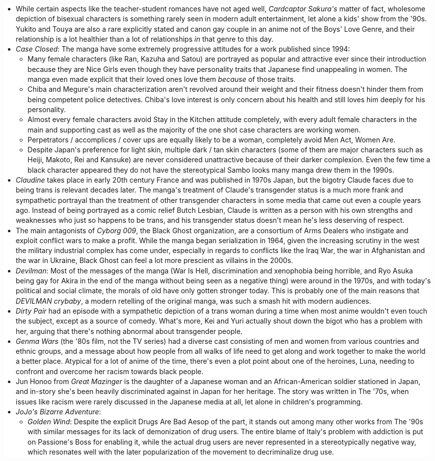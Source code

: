 -   While certain aspects like the teacher-student romances have not aged well, _Cardcaptor Sakura's_ matter of fact, wholesome depiction of bisexual characters is something rarely seen in modern adult entertainment, let alone a kids' show from the '90s. Yukito and Touya are also a rare explicitly stated and canon gay couple in an anime not of the Boys' Love Genre, and their relationship is a lot healthier than a lot of relationships _in_ that genre to this day.
-   _Case Closed_: The manga have some extremely progressive attitudes for a work published since 1994:
    -   Many female characters (like Ran, Kazuha and Satou) are portrayed as popular and attractive ever since their introduction because they are Nice Girls even though they have personality traits that Japanese find unappealing in women. The manga even made explicit that their loved ones love them _because_ of those traits.
    -   Chiba and Megure's main characterization aren't revolved around their weight and their fitness doesn't hinder them from being competent police detectives. Chiba's love interest is only concern about his health and still loves him deeply for his personality.
    -   Almost every female characters avoid Stay in the Kitchen attitude completely, with every adult female characters in the main and supporting cast as well as the majority of the one shot case characters are working women.
    -   Perpetrators / accomplices / cover ups are equally likely to be a woman, completely avoid Men Act, Women Are.
    -   Despite Japan's preference for light skin, multiple dark / tan skin characters (some of them are major characters such as Heiji, Makoto, Rei and Kansuke) are never considered unattractive because of their darker complexion. Even the few time a black character appeared they do not have the stereotypical Sambo looks many manga drew them in the 1990s.
-   _Claudine_ takes place in early 20th century France and was published in 1970s Japan, but the bigotry Claude faces due to being trans is relevant decades later. The manga's treatment of Claude's transgender status is a much more frank and sympathetic portrayal than the treatment of other transgender characters in some media that came out even a couple years ago. Instead of being portrayed as a comic relief Butch Lesbian, Claude is written as a person with his own strengths and weaknesses who just so happens to be trans, and his transgender status doesn't mean he's less deserving of respect.
-   The main antagonists of _Cyborg 009_, the Black Ghost organization, are a consortium of Arms Dealers who instigate and exploit conflict wars to make a profit. While the manga began serialization in 1964, given the increasing scrutiny in the west the military industrial complex has come under, especially in regards to conflicts like the Iraq War, the war in Afghanistan and the war in Ukraine, Black Ghost can feel a lot more prescient as villains in the 2000s.
-   _Devilman_: Most of the messages of the manga (War Is Hell, discrimination and xenophobia being horrible, and Ryo Asuka being gay for Akira in the end of the manga without being seen as a negative thing) were around in the 1970s, and with today's political and social climate, the morals of old have only gotten stronger today. This is probably one of the main reasons that _DEVILMAN crybaby_, a modern retelling of the original manga, was such a smash hit with modern audiences.
-   _Dirty Pair_ had an episode with a sympathetic depiction of a trans woman during a time when most anime wouldn't even touch the subject, except as a source of comedy. What's more, Kei and Yuri actually shout down the bigot who has a problem with her, arguing that there's nothing abnormal about transgender people.
-   _Genma Wars_ (the '80s film, not the TV series) had a diverse cast consisting of men and women from various countries and ethnic groups, and a message about how people from all walks of life need to get along and work together to make the world a better place. Atypical for a lot of anime of the time, there's even a plot point about one of the heroines, Luna, needing to confront and overcome her racism towards black people.
-   Jun Honoo from _Great Mazinger_ is the daughter of a Japanese woman and an African-American soldier stationed in Japan, and in-story she's been heavily discriminated against in Japan for her heritage. The story was written in The '70s, when issues like racism were rarely discussed in the Japanese media at all, let alone in children's programming.
-   _JoJo's Bizarre Adventure_:
    -   _Golden Wind_: Despite the explicit Drugs Are Bad Aesop of the part, it stands out among many other works from The '90s with similar messages for its lack of demonization of drug users. The entire blame of Italy's problem with addiction is put on Passione's Boss for enabling it, while the actual drug users are never represented in a stereotypically negative way, which resonates well with the later popularization of the movement to decriminalize drug use.